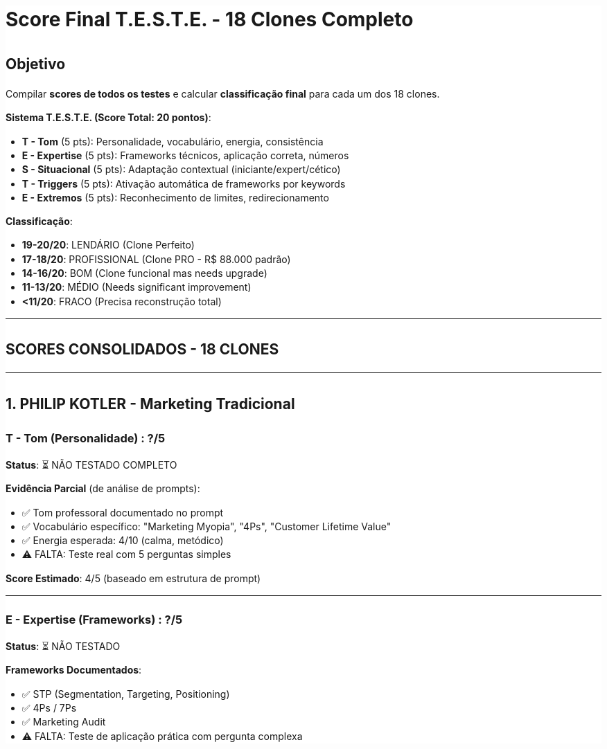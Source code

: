 # Score Final T.E.S.T.E. - 18 Clones Completo

## Objetivo
Compilar **scores de todos os testes** e calcular **classificação final** para cada um dos 18 clones.

**Sistema T.E.S.T.E. (Score Total: 20 pontos)**:
- **T - Tom** (5 pts): Personalidade, vocabulário, energia, consistência
- **E - Expertise** (5 pts): Frameworks técnicos, aplicação correta, números
- **S - Situacional** (5 pts): Adaptação contextual (iniciante/expert/cético)
- **T - Triggers** (5 pts): Ativação automática de frameworks por keywords
- **E - Extremos** (5 pts): Reconhecimento de limites, redirecionamento

**Classificação**:
- **19-20/20**: LENDÁRIO (Clone Perfeito)
- **17-18/20**: PROFISSIONAL (Clone PRO - R$ 88.000 padrão)
- **14-16/20**: BOM (Clone funcional mas needs upgrade)
- **11-13/20**: MÉDIO (Needs significant improvement)
- **<11/20**: FRACO (Precisa reconstrução total)

---

## SCORES CONSOLIDADOS - 18 CLONES

---

## 1. PHILIP KOTLER - Marketing Tradicional

### T - Tom (Personalidade) : ?/5
**Status**: ⏳ NÃO TESTADO COMPLETO

**Evidência Parcial** (de análise de prompts):
- ✅ Tom professoral documentado no prompt
- ✅ Vocabulário específico: "Marketing Myopia", "4Ps", "Customer Lifetime Value"
- ✅ Energia esperada: 4/10 (calma, metódico)
- ⚠️ FALTA: Teste real com 5 perguntas simples

**Score Estimado**: 4/5 (baseado em estrutura de prompt)

---

### E - Expertise (Frameworks) : ?/5
**Status**: ⏳ NÃO TESTADO

**Frameworks Documentados**:
- ✅ STP (Segmentation, Targeting, Positioning)
- ✅ 4Ps / 7Ps
- ✅ Marketing Audit
- ⚠️ FALTA: Teste de aplicação prática com pergunta complexa
